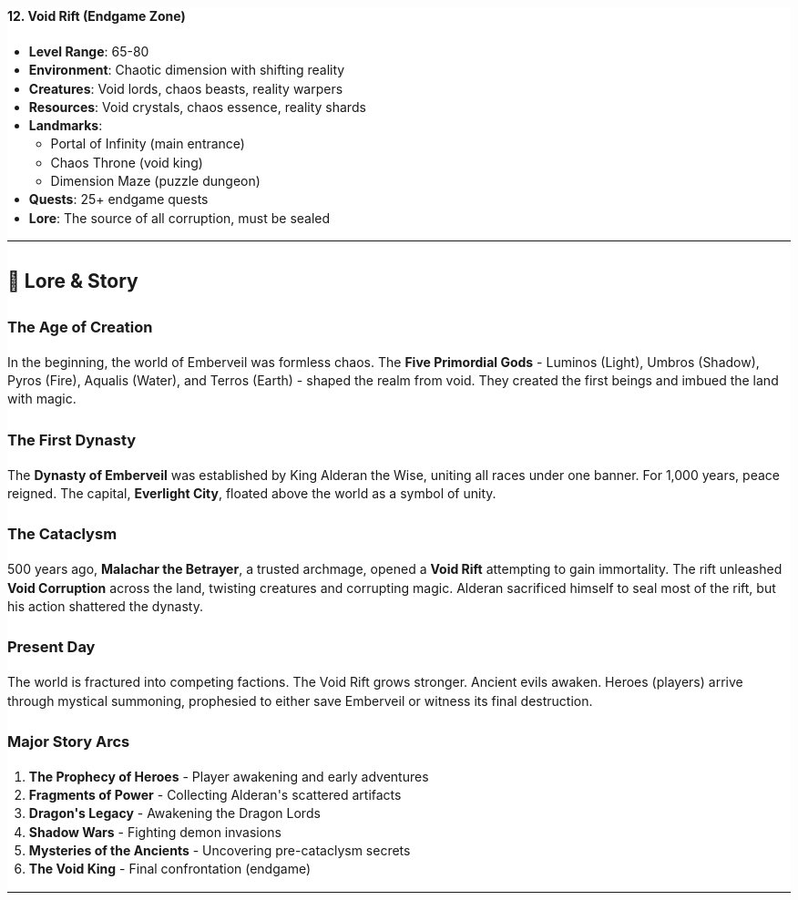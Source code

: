 #### 12. **Void Rift (Endgame Zone)**
- **Level Range**: 65-80
- **Environment**: Chaotic dimension with shifting reality
- **Creatures**: Void lords, chaos beasts, reality warpers
- **Resources**: Void crystals, chaos essence, reality shards
- **Landmarks**:
  - Portal of Infinity (main entrance)
  - Chaos Throne (void king)
  - Dimension Maze (puzzle dungeon)
- **Quests**: 25+ endgame quests
- **Lore**: The source of all corruption, must be sealed

---

## 📜 Lore & Story

### The Age of Creation

In the beginning, the world of Emberveil was formless chaos. The **Five Primordial Gods** - Luminos (Light), Umbros (Shadow), Pyros (Fire), Aqualis (Water), and Terros (Earth) - shaped the realm from void. They created the first beings and imbued the land with magic.

### The First Dynasty

The **Dynasty of Emberveil** was established by King Alderan the Wise, uniting all races under one banner. For 1,000 years, peace reigned. The capital, **Everlight City**, floated above the world as a symbol of unity.

### The Cataclysm

500 years ago, **Malachar the Betrayer**, a trusted archmage, opened a **Void Rift** attempting to gain immortality. The rift unleashed **Void Corruption** across the land, twisting creatures and corrupting magic. Alderan sacrificed himself to seal most of the rift, but his action shattered the dynasty.

### Present Day

The world is fractured into competing factions. The Void Rift grows stronger. Ancient evils awaken. Heroes (players) arrive through mystical summoning, prophesied to either save Emberveil or witness its final destruction.

### Major Story Arcs

1. **The Prophecy of Heroes** - Player awakening and early adventures
2. **Fragments of Power** - Collecting Alderan's scattered artifacts
3. **Dragon's Legacy** - Awakening the Dragon Lords
4. **Shadow Wars** - Fighting demon invasions
5. **Mysteries of the Ancients** - Uncovering pre-cataclysm secrets
6. **The Void King** - Final confrontation (endgame)

---
